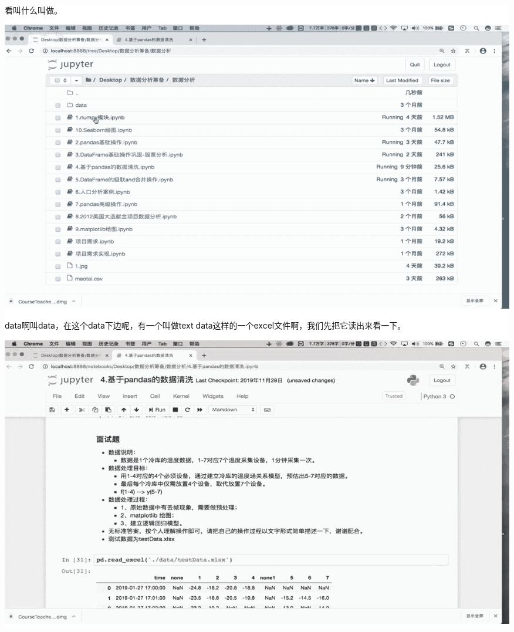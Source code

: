 看叫什么叫做。

![](img/ec066cc430649cff86bbdf5afb364c2c_5.png)

data啊叫data，在这个data下边呢，有一个叫做text data这样的一个excel文件啊，我们先把它读出来看一下。



![](img/ec066cc430649cff86bbdf5afb364c2c_7.png)

